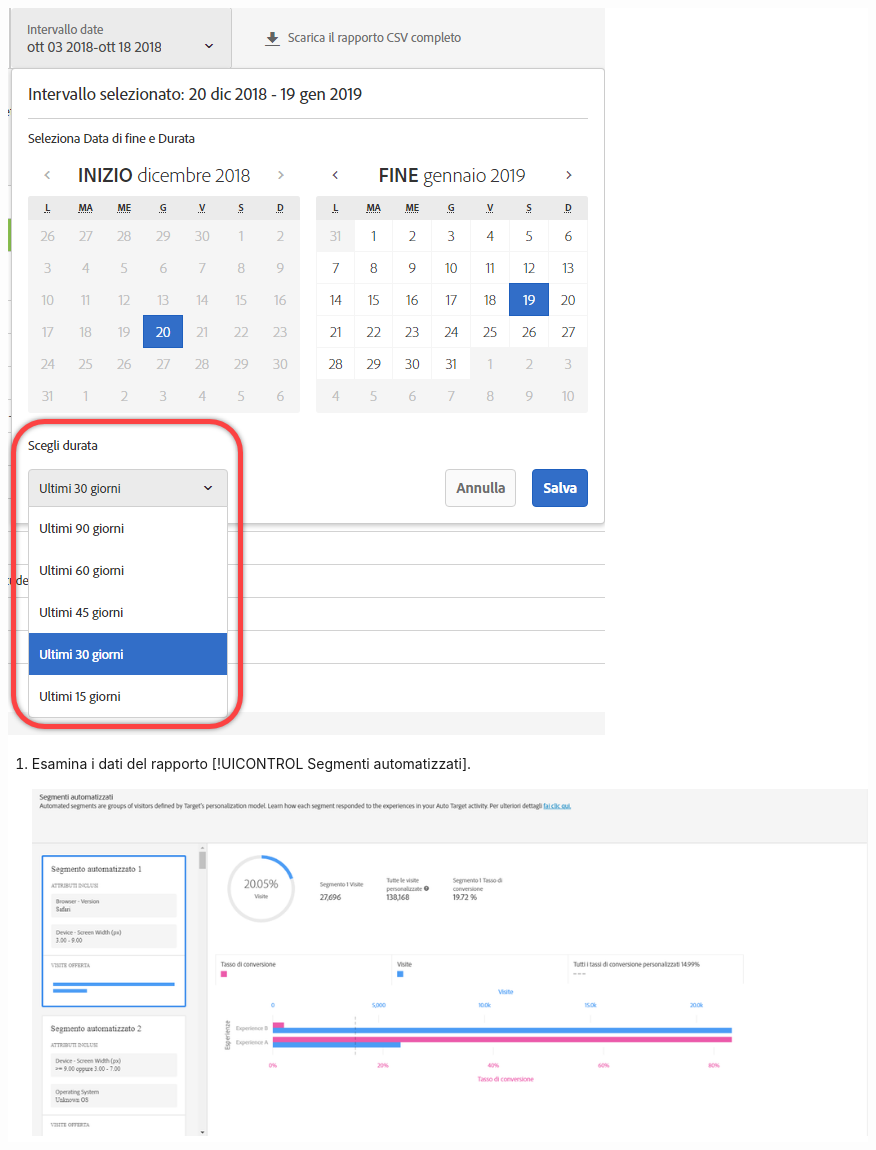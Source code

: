    ![](assets/personalization_insights_calendar_2.png)

1. Esamina i dati del rapporto [!UICONTROL Segmenti automatizzati].

   ![](assets/automated_segments_report.png)
